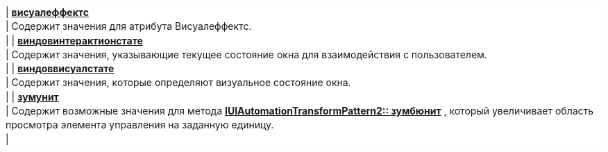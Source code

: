 | [**висуалеффектс**](/windows/desktop/api/UIAutomationCore/ne-uiautomationcore-visualeffects)<br/>                       | Содержит значения для атрибута Висуалеффектс.<br/>                                                                                                                                                                                                          |
| [**виндовинтерактионстате**](/windows/desktop/api/UIAutomationCore/ne-uiautomationcore-windowinteractionstate)<br/>     | Содержит значения, указывающие текущее состояние окна для взаимодействия с пользователем.<br/>                                                                                                                                                            |
| [**виндоввисуалстате**](/windows/desktop/api/UIAutomationCore/ne-uiautomationcore-windowvisualstate)<br/>               | Содержит значения, которые определяют визуальное состояние окна.<br/>                                                                                                                                                                                                |
| [**зумунит**](/windows/desktop/api/UIAutomationCore/ne-uiautomationcore-zoomunit)<br/>                                     | Содержит возможные значения для метода [**IUIAutomationTransformPattern2:: зумбюнит**](/windows/desktop/api/UIAutomationClient/nf-uiautomationclient-iuiautomationtransformpattern2-zoombyunit) , который увеличивает область просмотра элемента управления на заданную единицу.<br/>                                              |



 

 

